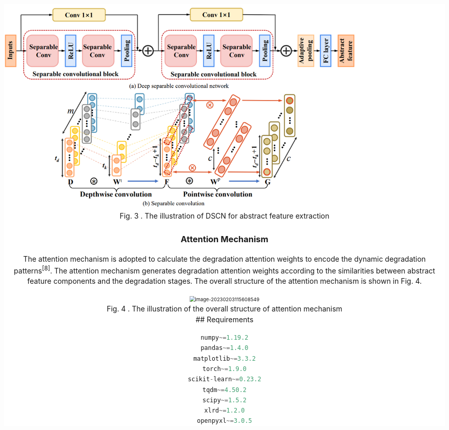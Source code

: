 <img src="https://raw.githubusercontent.com/hilbert-qyw/Machine-Remaining-Useful-Life-Prediction-Using-Temporal-Deep-Degradation-Network/main/images/DSCN.png?token=GHSAT0AAAAAAB6EOLSC2BBG4766XR2MJEYAY66D7BQ" alt="image-20230203115403367" style="zoom:67%;" />

<center>Fig. 3 . The illustration of DSCN for abstract feature extraction<center>

### Attention Mechanism 

The attention mechanism is adopted to calculate the degradation attention weights to encode the dynamic degradation patterns<sup>[8]</sup>. The attention mechanism generates degradation attention weights according to the similarities between abstract feature components and the degradation stages. The overall structure of the attention mechanism is shown in Fig. 4.

<img src="[C:\Users\11855\AppData\Roaming\Typora\typora-user-images\image-20230203115608549.png](https://raw.githubusercontent.com/hilbert-qyw/Machine-Remaining-Useful-Life-Prediction-Using-Temporal-Deep-Degradation-Network/main/images/AM.png?token=GHSAT0AAAAAAB6EOLSC2V5YEDRZQKDFOBOEY66EA2A)" alt="image-20230203115608549" style="zoom:67%;" />

<center>Fig. 4 . The illustration of the overall structure of attention mechanism<center>
## Requirements

```python
numpy~=1.19.2
pandas~=1.4.0
matplotlib~=3.3.2
torch~=1.9.0
scikit-learn~=0.23.2
tqdm~=4.50.2
scipy~=1.5.2
xlrd~=1.2.0
openpyxl~=3.0.5
```
